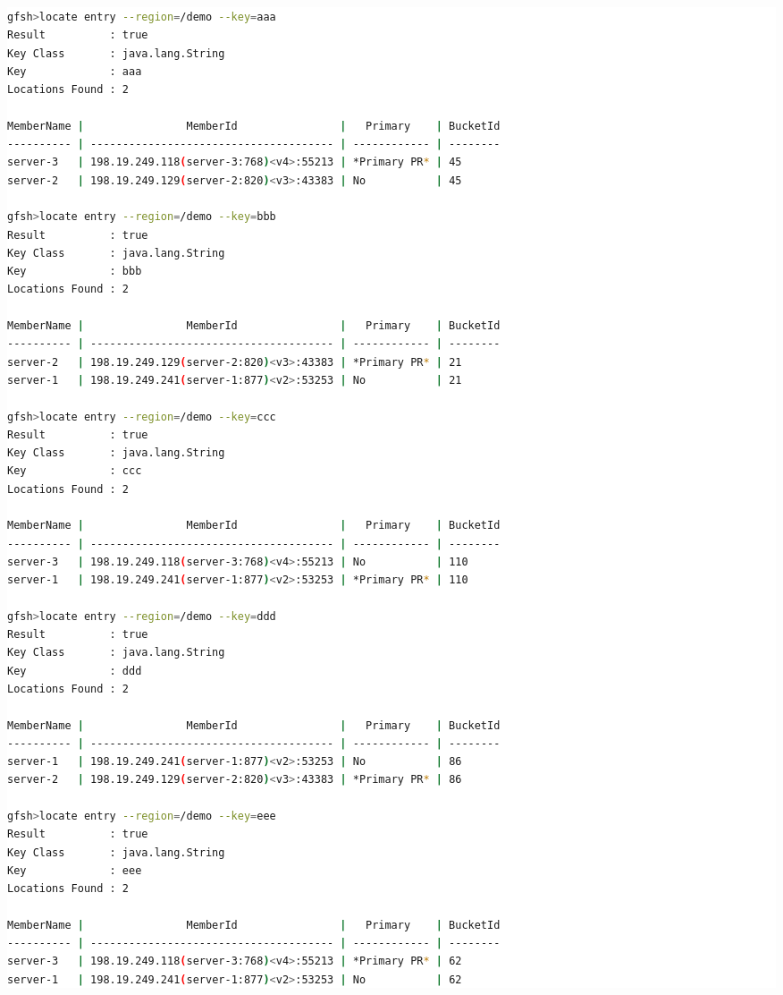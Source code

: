 
```bash
gfsh>locate entry --region=/demo --key=aaa
Result          : true
Key Class       : java.lang.String
Key             : aaa
Locations Found : 2

MemberName |                MemberId                |   Primary    | BucketId
---------- | -------------------------------------- | ------------ | --------
server-3   | 198.19.249.118(server-3:768)<v4>:55213 | *Primary PR* | 45
server-2   | 198.19.249.129(server-2:820)<v3>:43383 | No           | 45

gfsh>locate entry --region=/demo --key=bbb
Result          : true
Key Class       : java.lang.String
Key             : bbb
Locations Found : 2

MemberName |                MemberId                |   Primary    | BucketId
---------- | -------------------------------------- | ------------ | --------
server-2   | 198.19.249.129(server-2:820)<v3>:43383 | *Primary PR* | 21
server-1   | 198.19.249.241(server-1:877)<v2>:53253 | No           | 21

gfsh>locate entry --region=/demo --key=ccc
Result          : true
Key Class       : java.lang.String
Key             : ccc
Locations Found : 2

MemberName |                MemberId                |   Primary    | BucketId
---------- | -------------------------------------- | ------------ | --------
server-3   | 198.19.249.118(server-3:768)<v4>:55213 | No           | 110
server-1   | 198.19.249.241(server-1:877)<v2>:53253 | *Primary PR* | 110

gfsh>locate entry --region=/demo --key=ddd
Result          : true
Key Class       : java.lang.String
Key             : ddd
Locations Found : 2

MemberName |                MemberId                |   Primary    | BucketId
---------- | -------------------------------------- | ------------ | --------
server-1   | 198.19.249.241(server-1:877)<v2>:53253 | No           | 86
server-2   | 198.19.249.129(server-2:820)<v3>:43383 | *Primary PR* | 86

gfsh>locate entry --region=/demo --key=eee
Result          : true
Key Class       : java.lang.String
Key             : eee
Locations Found : 2

MemberName |                MemberId                |   Primary    | BucketId
---------- | -------------------------------------- | ------------ | --------
server-3   | 198.19.249.118(server-3:768)<v4>:55213 | *Primary PR* | 62
server-1   | 198.19.249.241(server-1:877)<v2>:53253 | No           | 62
```
